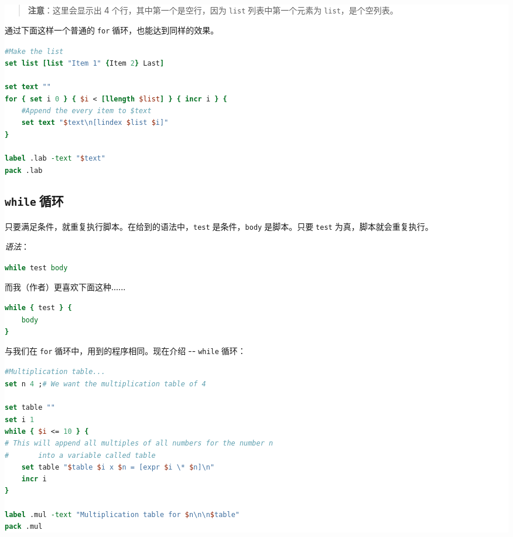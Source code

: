 
> **注意**：这里会显示出 4 个行，其中第一个是空行，因为 `list` 列表中第一个元素为 `list`，是个空列表。


通过下面这样一个普通的 `for` 循环，也能达到同样的效果。

```tcl
#Make the list
set list [list "Item 1" {Item 2} Last]

set text ""
for { set i 0 } { $i < [llength $list] } { incr i } {
	#Append the every item to $text
	set text "$text\n[lindex $list $i]"
}

label .lab -text "$text"
pack .lab
```

## `while` 循环

只要满足条件，就重复执行脚本。在给到的语法中，`test` 是条件，`body` 是脚本。只要 `test` 为真，脚本就会重复执行。


*语法*：

```tcl
while test body
```

而我（作者）更喜欢下面这种......

```tcl
while { test } {
    body
}
```

与我们在 `for` 循环中，用到的程序相同。现在介绍 -- `while` 循环：


```tcl
#Multiplication table...
set n 4 ;# We want the multiplication table of 4

set table ""
set i 1
while { $i <= 10 } {
# This will append all multiples of all numbers for the number n
#		into a variable called table
	set table "$table $i x $n = [expr $i \* $n]\n"
	incr i
}

label .mul -text "Multiplication table for $n\n\n$table"
pack .mul
```
